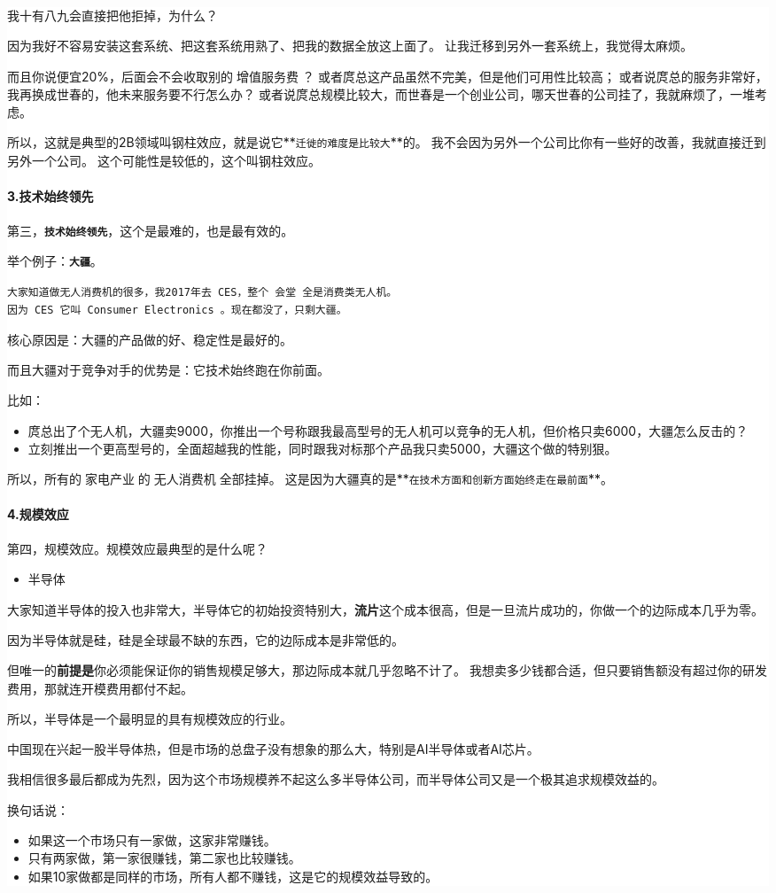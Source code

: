 我十有八九会直接把他拒掉，为什么？

因为我好不容易安装这套系统、把这套系统用熟了、把我的数据全放这上面了。
让我迁移到另外一套系统上，我觉得太麻烦。


而且你说便宜20%，后面会不会收取别的 增值服务费 ？
或者庹总这产品虽然不完美，但是他们可用性比较高；
或者说庹总的服务非常好，我再换成世春的，他未来服务要不行怎么办？
或者说庹总规模比较大，而世春是一个创业公司，哪天世春的公司挂了，我就麻烦了，一堆考虑。


所以，这就是典型的2B领域叫钢柱效应，就是说它**`迁徙的难度是比较大`**的。
我不会因为另外一个公司比你有一些好的改善，我就直接迁到另外一个公司。
这个可能性是较低的，这个叫钢柱效应。

#### 3.技术始终领先

第三，**`技术始终领先`**，这个是最难的，也是最有效的。

举个例子：**`大疆`**。

```
大家知道做无人消费机的很多，我2017年去 CES，整个 会堂 全是消费类无人机。
因为 CES 它叫 Consumer Electronics 。现在都没了，只剩大疆。
```

核心原因是：大疆的产品做的好、稳定性是最好的。

而且大疆对于竞争对手的优势是：它技术始终跑在你前面。

比如：

- 庹总出了个无人机，大疆卖9000，你推出一个号称跟我最高型号的无人机可以竞争的无人机，但价格只卖6000，大疆怎么反击的？
- 立刻推出一个更高型号的，全面超越我的性能，同时跟我对标那个产品我只卖5000，大疆这个做的特别狠。

所以，所有的 家电产业 的 无人消费机 全部挂掉。
这是因为大疆真的是**`在技术方面和创新方面始终走在最前面`**。

#### 4.规模效应

第四，规模效应。规模效应最典型的是什么呢？
- 半导体

大家知道半导体的投入也非常大，半导体它的初始投资特别大，**流片**这个成本很高，但是一旦流片成功的，你做一个的边际成本几乎为零。

因为半导体就是硅，硅是全球最不缺的东西，它的边际成本是非常低的。

但唯一的**前提是**你必须能保证你的销售规模足够大，那边际成本就几乎忽略不计了。
我想卖多少钱都合适，但只要销售额没有超过你的研发费用，那就连开模费用都付不起。

所以，半导体是一个最明显的具有规模效应的行业。

中国现在兴起一股半导体热，但是市场的总盘子没有想象的那么大，特别是AI半导体或者AI芯片。

我相信很多最后都成为先烈，因为这个市场规模养不起这么多半导体公司，而半导体公司又是一个极其追求规模效益的。

换句话说：
- 如果这一个市场只有一家做，这家非常赚钱。
- 只有两家做，第一家很赚钱，第二家也比较赚钱。
- 如果10家做都是同样的市场，所有人都不赚钱，这是它的规模效益导致的。
